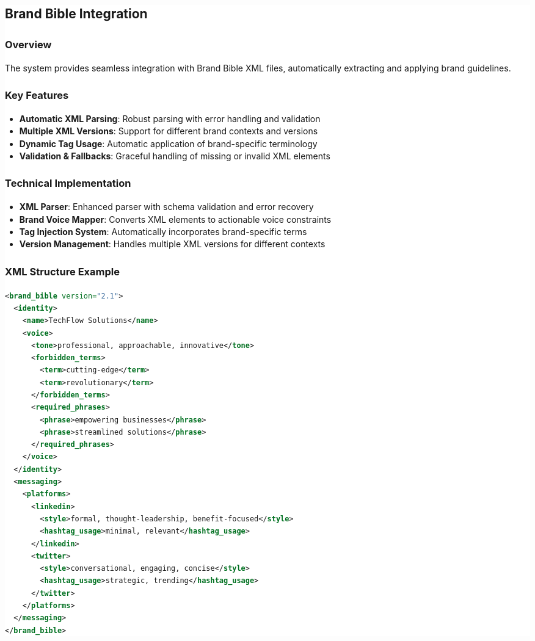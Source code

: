 ## Brand Bible Integration

### Overview
The system provides seamless integration with Brand Bible XML files, automatically extracting and applying brand guidelines.

### Key Features
- **Automatic XML Parsing**: Robust parsing with error handling and validation
- **Multiple XML Versions**: Support for different brand contexts and versions
- **Dynamic Tag Usage**: Automatic application of brand-specific terminology
- **Validation & Fallbacks**: Graceful handling of missing or invalid XML elements

### Technical Implementation
- **XML Parser**: Enhanced parser with schema validation and error recovery
- **Brand Voice Mapper**: Converts XML elements to actionable voice constraints
- **Tag Injection System**: Automatically incorporates brand-specific terms
- **Version Management**: Handles multiple XML versions for different contexts

### XML Structure Example
```xml
<brand_bible version="2.1">
  <identity>
    <name>TechFlow Solutions</name>
    <voice>
      <tone>professional, approachable, innovative</tone>
      <forbidden_terms>
        <term>cutting-edge</term>
        <term>revolutionary</term>
      </forbidden_terms>
      <required_phrases>
        <phrase>empowering businesses</phrase>
        <phrase>streamlined solutions</phrase>
      </required_phrases>
    </voice>
  </identity>
  <messaging>
    <platforms>
      <linkedin>
        <style>formal, thought-leadership, benefit-focused</style>
        <hashtag_usage>minimal, relevant</hashtag_usage>
      </linkedin>
      <twitter>
        <style>conversational, engaging, concise</style>
        <hashtag_usage>strategic, trending</hashtag_usage>
      </twitter>
    </platforms>
  </messaging>
</brand_bible>
```
